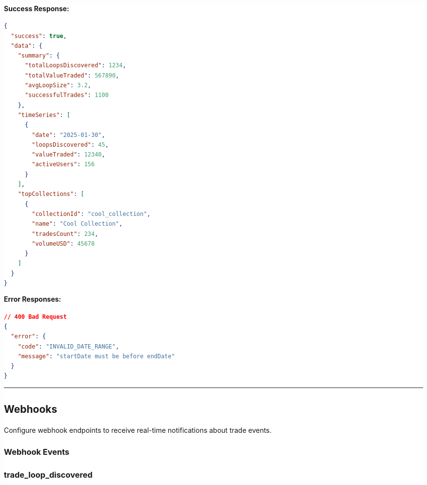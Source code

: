 **Success Response:**

```json
{
  "success": true,
  "data": {
    "summary": {
      "totalLoopsDiscovered": 1234,
      "totalValueTraded": 567890,
      "avgLoopSize": 3.2,
      "successfulTrades": 1100
    },
    "timeSeries": [
      {
        "date": "2025-01-30",
        "loopsDiscovered": 45,
        "valueTraded": 12340,
        "activeUsers": 156
      }
    ],
    "topCollections": [
      {
        "collectionId": "cool_collection",
        "name": "Cool Collection",
        "tradesCount": 234,
        "volumeUSD": 45678
      }
    ]
  }
}
```

**Error Responses:**

```json
// 400 Bad Request
{
  "error": {
    "code": "INVALID_DATE_RANGE",
    "message": "startDate must be before endDate"
  }
}
```

---

## Webhooks

Configure webhook endpoints to receive real-time notifications about trade events.

### Webhook Events

### trade_loop_discovered
